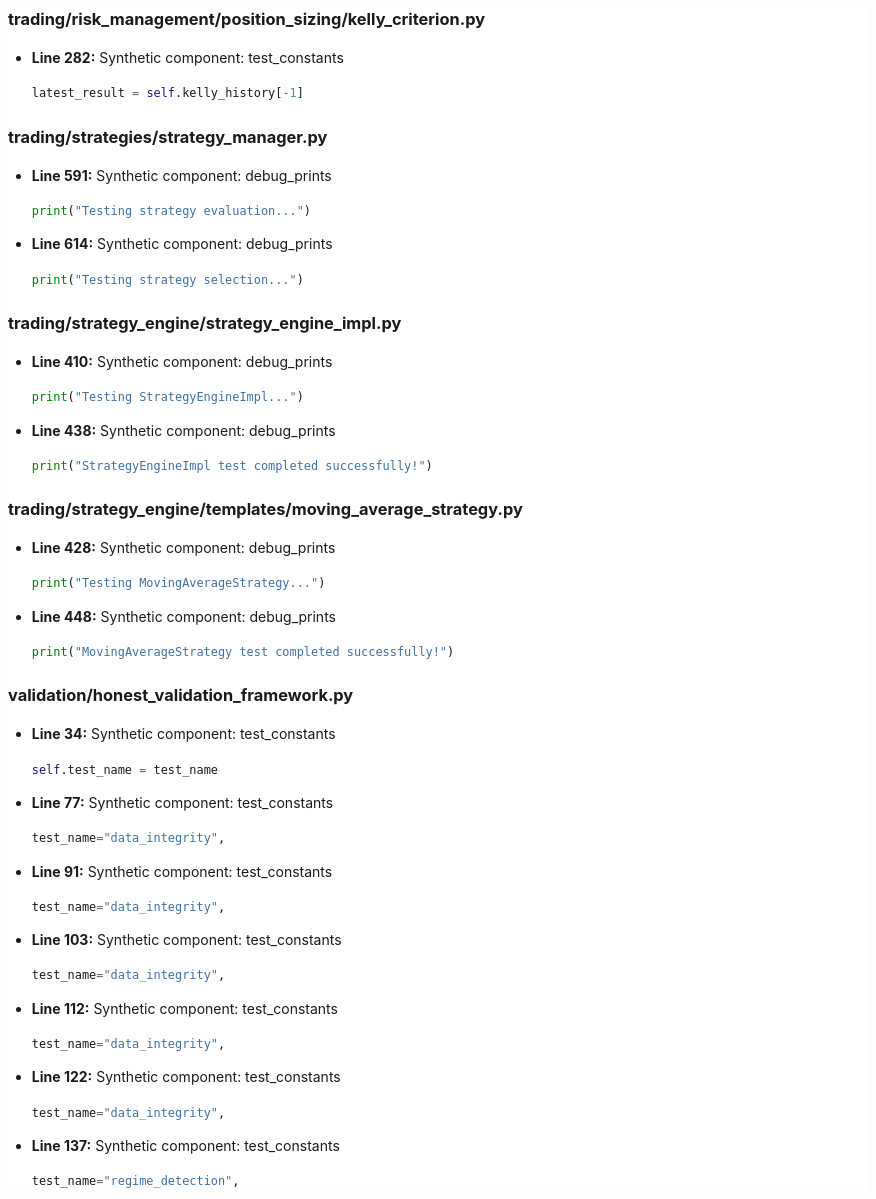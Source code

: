 ### trading/risk_management/position_sizing/kelly_criterion.py
- **Line 282:** Synthetic component: test_constants
  ```python
  latest_result = self.kelly_history[-1]
  ```

### trading/strategies/strategy_manager.py
- **Line 591:** Synthetic component: debug_prints
  ```python
  print("Testing strategy evaluation...")
  ```
- **Line 614:** Synthetic component: debug_prints
  ```python
  print("Testing strategy selection...")
  ```

### trading/strategy_engine/strategy_engine_impl.py
- **Line 410:** Synthetic component: debug_prints
  ```python
  print("Testing StrategyEngineImpl...")
  ```
- **Line 438:** Synthetic component: debug_prints
  ```python
  print("StrategyEngineImpl test completed successfully!")
  ```

### trading/strategy_engine/templates/moving_average_strategy.py
- **Line 428:** Synthetic component: debug_prints
  ```python
  print("Testing MovingAverageStrategy...")
  ```
- **Line 448:** Synthetic component: debug_prints
  ```python
  print("MovingAverageStrategy test completed successfully!")
  ```

### validation/honest_validation_framework.py
- **Line 34:** Synthetic component: test_constants
  ```python
  self.test_name = test_name
  ```
- **Line 77:** Synthetic component: test_constants
  ```python
  test_name="data_integrity",
  ```
- **Line 91:** Synthetic component: test_constants
  ```python
  test_name="data_integrity",
  ```
- **Line 103:** Synthetic component: test_constants
  ```python
  test_name="data_integrity",
  ```
- **Line 112:** Synthetic component: test_constants
  ```python
  test_name="data_integrity",
  ```
- **Line 122:** Synthetic component: test_constants
  ```python
  test_name="data_integrity",
  ```
- **Line 137:** Synthetic component: test_constants
  ```python
  test_name="regime_detection",
  ```
